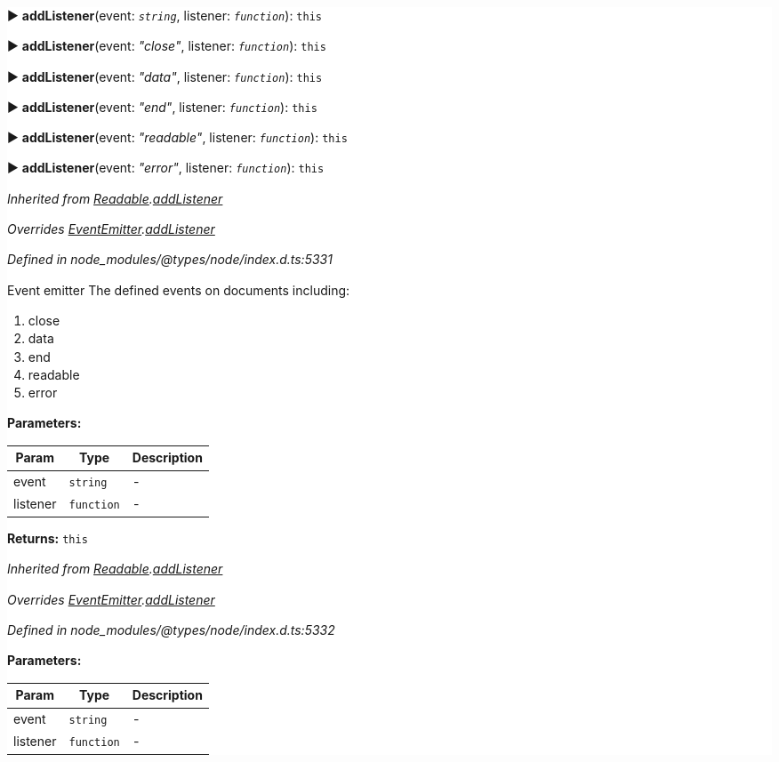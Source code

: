 ► **addListener**(event: *`string`*, listener: *`function`*): `this`

► **addListener**(event: *"close"*, listener: *`function`*): `this`

► **addListener**(event: *"data"*, listener: *`function`*): `this`

► **addListener**(event: *"end"*, listener: *`function`*): `this`

► **addListener**(event: *"readable"*, listener: *`function`*): `this`

► **addListener**(event: *"error"*, listener: *`function`*): `this`



*Inherited from [Readable](_node_modules__types_node_index_d_._stream_.internal.readable.md).[addListener](_node_modules__types_node_index_d_._stream_.internal.readable.md#addlistener)*

*Overrides [EventEmitter](_node_modules__types_node_index_d_._events_.internal.eventemitter.md).[addListener](_node_modules__types_node_index_d_._events_.internal.eventemitter.md#addlistener)*

*Defined in node_modules/@types/node/index.d.ts:5331*



Event emitter The defined events on documents including:

1.  close
2.  data
3.  end
4.  readable
5.  error


**Parameters:**

| Param | Type | Description |
| ------ | ------ | ------ |
| event | `string`   |  - |
| listener | `function`   |  - |





**Returns:** `this`



*Inherited from [Readable](_node_modules__types_node_index_d_._stream_.internal.readable.md).[addListener](_node_modules__types_node_index_d_._stream_.internal.readable.md#addlistener)*

*Overrides [EventEmitter](_node_modules__types_node_index_d_._events_.internal.eventemitter.md).[addListener](_node_modules__types_node_index_d_._events_.internal.eventemitter.md#addlistener)*

*Defined in node_modules/@types/node/index.d.ts:5332*



**Parameters:**

| Param | Type | Description |
| ------ | ------ | ------ |
| event | `string`   |  - |
| listener | `function`   |  - |
